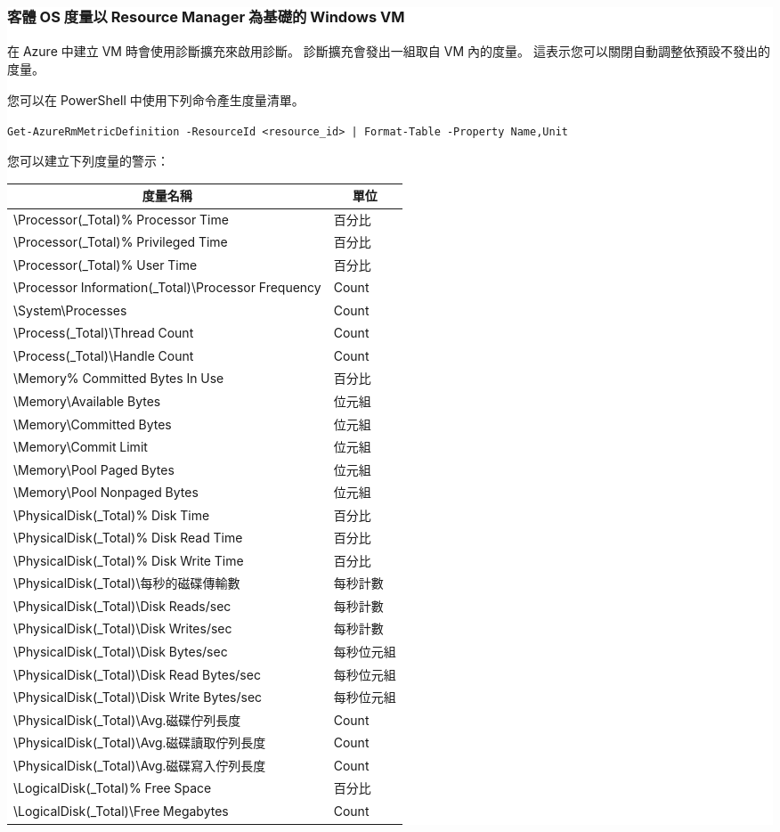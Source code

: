 ### <a name="guest-os-metrics-resource-manager-based-windows-vms"></a>客體 OS 度量以 Resource Manager 為基礎的 Windows VM
在 Azure 中建立 VM 時會使用診斷擴充來啟用診斷。 診斷擴充會發出一組取自 VM 內的度量。 這表示您可以關閉自動調整依預設不發出的度量。

您可以在 PowerShell 中使用下列命令產生度量清單。

```
Get-AzureRmMetricDefinition -ResourceId <resource_id> | Format-Table -Property Name,Unit
```

您可以建立下列度量的警示：

| 度量名稱 | 單位 |
| --- | --- |
| \Processor(_Total)\% Processor Time |百分比 |
| \Processor(_Total)\% Privileged Time |百分比 |
| \Processor(_Total)\% User Time |百分比 |
| \Processor Information(_Total)\Processor Frequency |Count |
| \System\Processes |Count |
| \Process(_Total)\Thread Count |Count |
| \Process(_Total)\Handle Count |Count |
| \Memory\% Committed Bytes In Use |百分比 |
| \Memory\Available Bytes |位元組 |
| \Memory\Committed Bytes |位元組 |
| \Memory\Commit Limit |位元組 |
| \Memory\Pool Paged Bytes |位元組 |
| \Memory\Pool Nonpaged Bytes |位元組 |
| \PhysicalDisk(_Total)\% Disk Time |百分比 |
| \PhysicalDisk(_Total)\% Disk Read Time |百分比 |
| \PhysicalDisk(_Total)\% Disk Write Time |百分比 |
| \PhysicalDisk(_Total)\每秒的磁碟傳輸數 |每秒計數 |
| \PhysicalDisk(_Total)\Disk Reads/sec |每秒計數 |
| \PhysicalDisk(_Total)\Disk Writes/sec |每秒計數 |
| \PhysicalDisk(_Total)\Disk Bytes/sec |每秒位元組 |
| \PhysicalDisk(_Total)\Disk Read Bytes/sec |每秒位元組 |
| \PhysicalDisk(_Total)\Disk Write Bytes/sec |每秒位元組 |
| \PhysicalDisk(_Total)\Avg.磁碟佇列長度 |Count |
| \PhysicalDisk(_Total)\Avg.磁碟讀取佇列長度 |Count |
| \PhysicalDisk(_Total)\Avg.磁碟寫入佇列長度 |Count |
| \LogicalDisk(_Total)\% Free Space |百分比 |
| \LogicalDisk(_Total)\Free Megabytes |Count |
